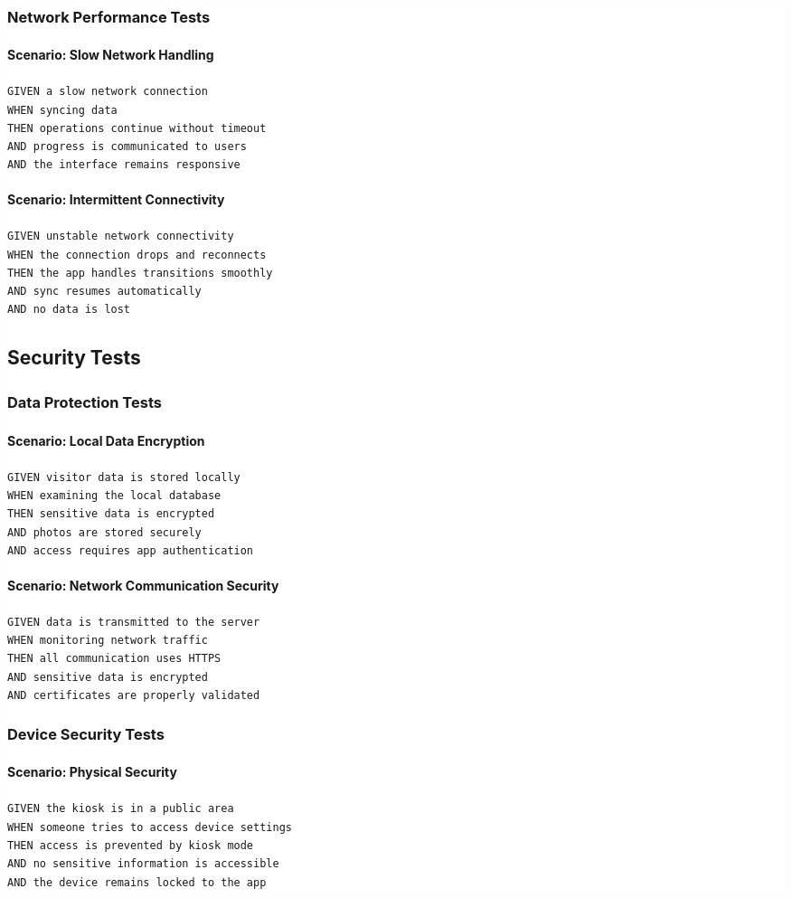 ### Network Performance Tests

#### Scenario: Slow Network Handling
```
GIVEN a slow network connection
WHEN syncing data
THEN operations continue without timeout
AND progress is communicated to users
AND the interface remains responsive
```

#### Scenario: Intermittent Connectivity
```
GIVEN unstable network connectivity
WHEN the connection drops and reconnects
THEN the app handles transitions smoothly
AND sync resumes automatically
AND no data is lost
```

## Security Tests

### Data Protection Tests

#### Scenario: Local Data Encryption
```
GIVEN visitor data is stored locally
WHEN examining the local database
THEN sensitive data is encrypted
AND photos are stored securely
AND access requires app authentication
```

#### Scenario: Network Communication Security
```
GIVEN data is transmitted to the server
WHEN monitoring network traffic
THEN all communication uses HTTPS
AND sensitive data is encrypted
AND certificates are properly validated
```

### Device Security Tests

#### Scenario: Physical Security
```
GIVEN the kiosk is in a public area
WHEN someone tries to access device settings
THEN access is prevented by kiosk mode
AND no sensitive information is accessible
AND the device remains locked to the app
```
